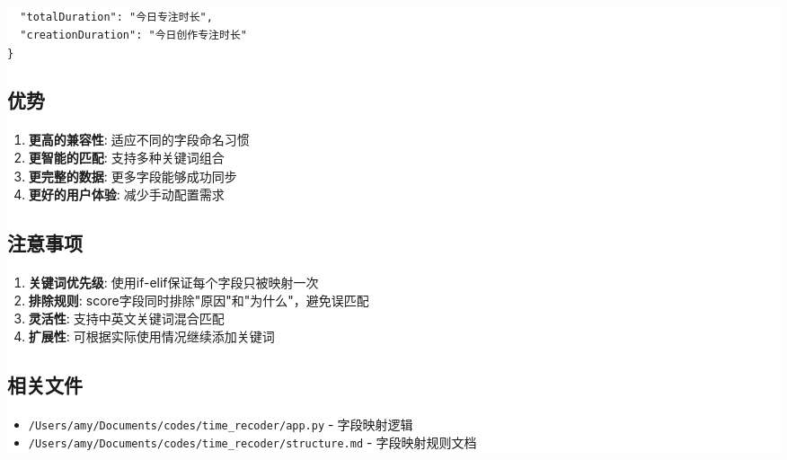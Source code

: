 ```
  "totalDuration": "今日专注时长",
  "creationDuration": "今日创作专注时长"
}
```

## 优势

1. **更高的兼容性**: 适应不同的字段命名习惯
2. **更智能的匹配**: 支持多种关键词组合
3. **更完整的数据**: 更多字段能够成功同步
4. **更好的用户体验**: 减少手动配置需求

## 注意事项

1. **关键词优先级**: 使用if-elif保证每个字段只被映射一次
2. **排除规则**: score字段同时排除"原因"和"为什么"，避免误匹配
3. **灵活性**: 支持中英文关键词混合匹配
4. **扩展性**: 可根据实际使用情况继续添加关键词

## 相关文件
- `/Users/amy/Documents/codes/time_recoder/app.py` - 字段映射逻辑
- `/Users/amy/Documents/codes/time_recoder/structure.md` - 字段映射规则文档

